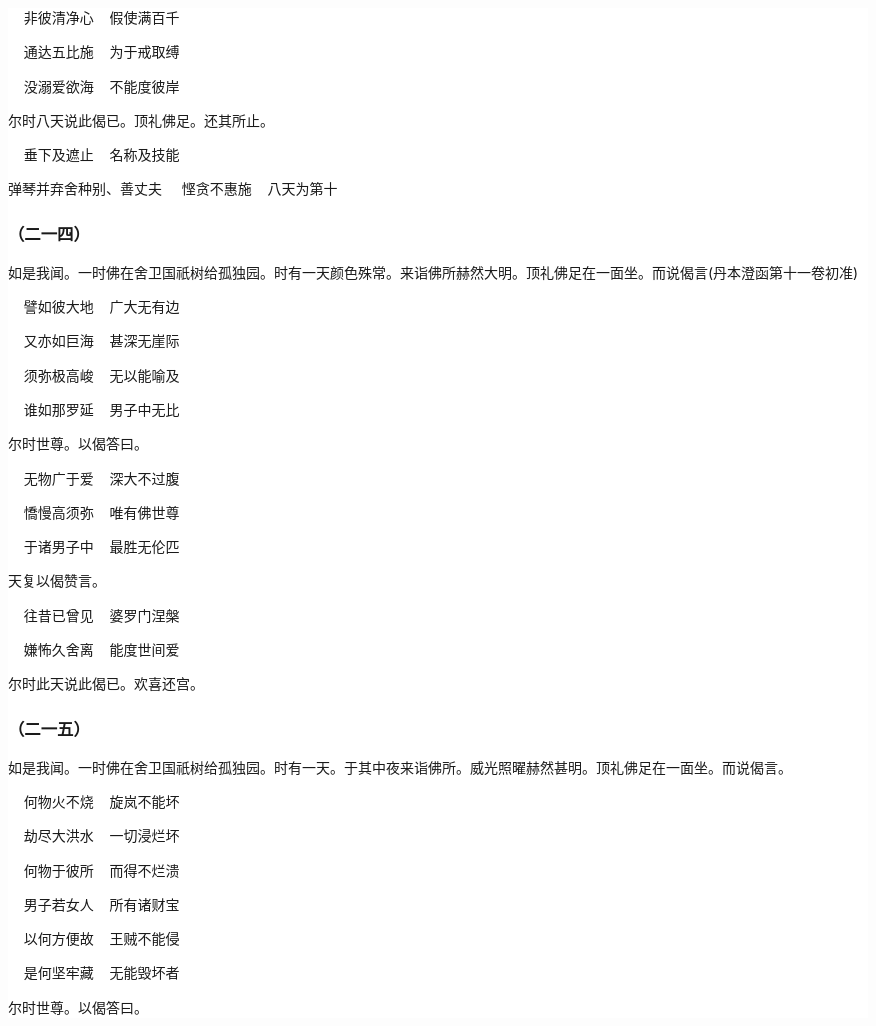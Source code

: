 &nbsp;&nbsp;&nbsp;&nbsp;非彼清净心&nbsp;&nbsp;&nbsp;&nbsp;假使满百千

&nbsp;&nbsp;&nbsp;&nbsp;通达五比施&nbsp;&nbsp;&nbsp;&nbsp;为于戒取缚

&nbsp;&nbsp;&nbsp;&nbsp;没溺爱欲海&nbsp;&nbsp;&nbsp;&nbsp;不能度彼岸


尔时八天说此偈已。顶礼佛足。还其所止。

&nbsp;&nbsp;&nbsp;&nbsp;垂下及遮止&nbsp;&nbsp;&nbsp;&nbsp;名称及技能

弹琴并弃舍种别、善丈夫
&nbsp;&nbsp;&nbsp;&nbsp;悭贪不惠施&nbsp;&nbsp;&nbsp;&nbsp;八天为第十


### （二一四）

如是我闻。一时佛在舍卫国祇树给孤独园。时有一天颜色殊常。来诣佛所赫然大明。顶礼佛足在一面坐。而说偈言(丹本澄函第十一卷初准)

&nbsp;&nbsp;&nbsp;&nbsp;譬如彼大地&nbsp;&nbsp;&nbsp;&nbsp;广大无有边

&nbsp;&nbsp;&nbsp;&nbsp;又亦如巨海&nbsp;&nbsp;&nbsp;&nbsp;甚深无崖际

&nbsp;&nbsp;&nbsp;&nbsp;须弥极高峻&nbsp;&nbsp;&nbsp;&nbsp;无以能喻及

&nbsp;&nbsp;&nbsp;&nbsp;谁如那罗延&nbsp;&nbsp;&nbsp;&nbsp;男子中无比


尔时世尊。以偈答曰。

&nbsp;&nbsp;&nbsp;&nbsp;无物广于爱&nbsp;&nbsp;&nbsp;&nbsp;深大不过腹

&nbsp;&nbsp;&nbsp;&nbsp;憍慢高须弥&nbsp;&nbsp;&nbsp;&nbsp;唯有佛世尊

&nbsp;&nbsp;&nbsp;&nbsp;于诸男子中&nbsp;&nbsp;&nbsp;&nbsp;最胜无伦匹


天复以偈赞言。

&nbsp;&nbsp;&nbsp;&nbsp;往昔已曾见&nbsp;&nbsp;&nbsp;&nbsp;婆罗门涅槃

&nbsp;&nbsp;&nbsp;&nbsp;嫌怖久舍离&nbsp;&nbsp;&nbsp;&nbsp;能度世间爱


尔时此天说此偈已。欢喜还宫。

### （二一五）

如是我闻。一时佛在舍卫国祇树给孤独园。时有一天。于其中夜来诣佛所。威光照曜赫然甚明。顶礼佛足在一面坐。而说偈言。

&nbsp;&nbsp;&nbsp;&nbsp;何物火不烧&nbsp;&nbsp;&nbsp;&nbsp;旋岚不能坏

&nbsp;&nbsp;&nbsp;&nbsp;劫尽大洪水&nbsp;&nbsp;&nbsp;&nbsp;一切浸烂坏

&nbsp;&nbsp;&nbsp;&nbsp;何物于彼所&nbsp;&nbsp;&nbsp;&nbsp;而得不烂溃

&nbsp;&nbsp;&nbsp;&nbsp;男子若女人&nbsp;&nbsp;&nbsp;&nbsp;所有诸财宝

&nbsp;&nbsp;&nbsp;&nbsp;以何方便故&nbsp;&nbsp;&nbsp;&nbsp;王贼不能侵

&nbsp;&nbsp;&nbsp;&nbsp;是何坚牢藏&nbsp;&nbsp;&nbsp;&nbsp;无能毁坏者


尔时世尊。以偈答曰。
